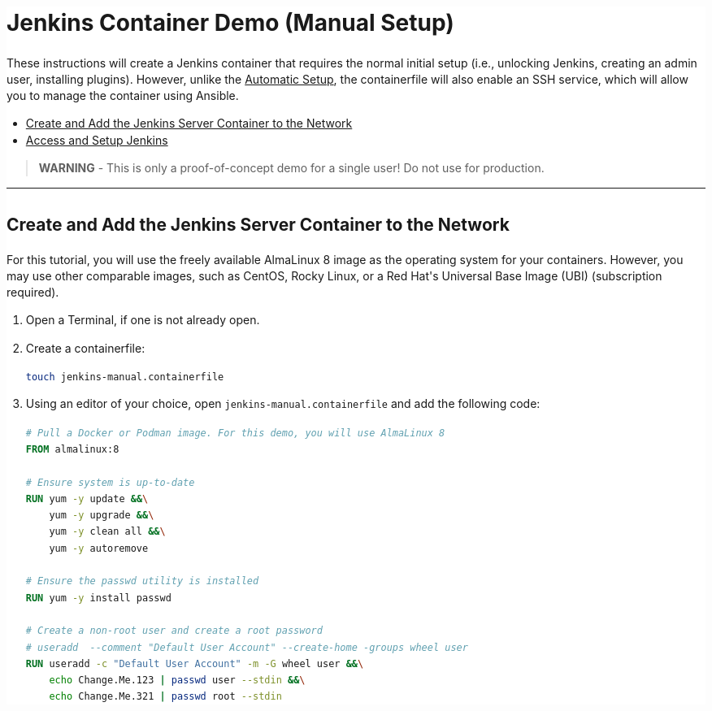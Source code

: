 # Jenkins Container Demo (Manual Setup)

These instructions will create a Jenkins container that requires the normal initial setup (i.e., unlocking Jenkins, creating an admin user, installing plugins). However, unlike the [Automatic Setup](/03-jenkins-container/03-jenkins-container-auto.md), the containerfile will also enable an SSH service, which will allow you to manage the container using Ansible.

- [Create and Add the Jenkins Server Container to the Network](#create-and-add-the-jenkins-server-container-to-the-network)
- [Access and Setup Jenkins](#access-and-setup-jenkins)

> **WARNING** -  This is only a proof-of-concept demo for a single user! Do not use for production.

-----

## Create and Add the Jenkins Server Container to the Network

For this tutorial, you will use the freely available AlmaLinux 8 image as the operating system for your containers. However, you may use other comparable images, such as CentOS, Rocky Linux, or a Red Hat's Universal Base Image (UBI) (subscription required).

1. Open a Terminal, if one is not already open.

2. Create a containerfile:

    ```bash
    touch jenkins-manual.containerfile
    ```

3. Using an editor of your choice, open `jenkins-manual.containerfile` and add the following code:

    ```dockerfile
    # Pull a Docker or Podman image. For this demo, you will use AlmaLinux 8
    FROM almalinux:8

    # Ensure system is up-to-date
    RUN yum -y update &&\
        yum -y upgrade &&\
        yum -y clean all &&\
        yum -y autoremove

    # Ensure the passwd utility is installed
    RUN yum -y install passwd

    # Create a non-root user and create a root password
    # useradd  --comment "Default User Account" --create-home -groups wheel user
    RUN useradd -c "Default User Account" -m -G wheel user &&\
        echo Change.Me.123 | passwd user --stdin &&\
        echo Change.Me.321 | passwd root --stdin
